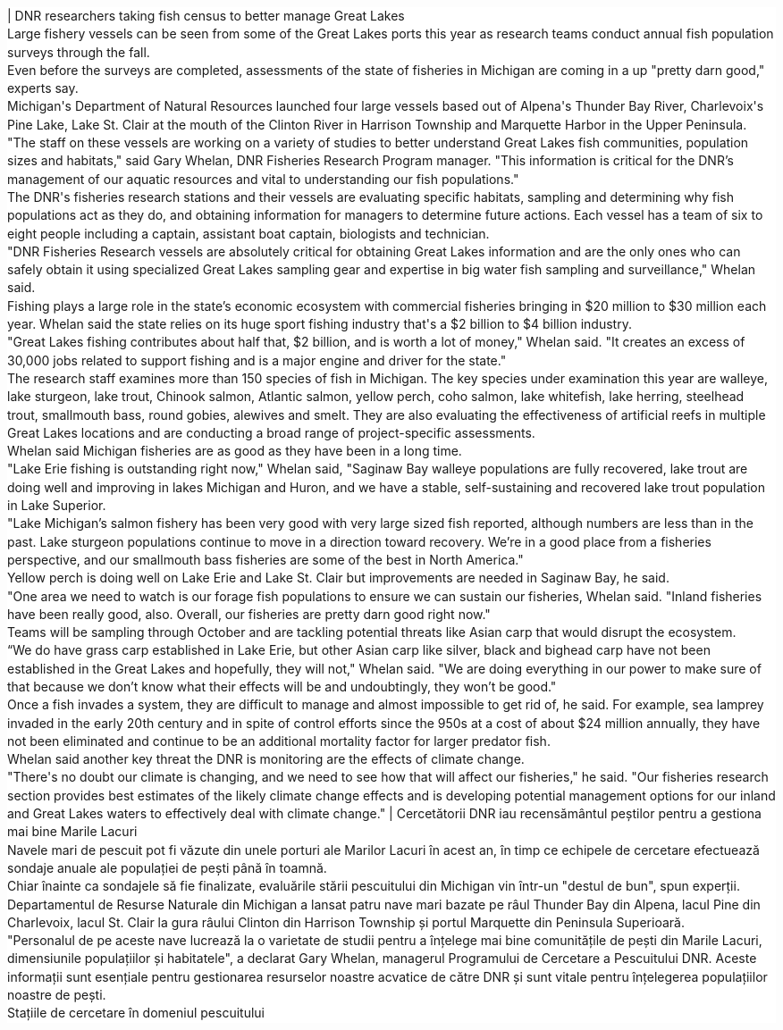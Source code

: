 | DNR researchers taking fish census to better manage Great Lakes<br/>Large fishery vessels can be seen from some of the Great Lakes ports this year as research teams conduct annual fish population surveys through the fall.<br/>Even before the surveys are completed, assessments of the state of fisheries in Michigan are coming in a up "pretty darn good," experts say.<br/>Michigan's Department of Natural Resources launched four large vessels based out of Alpena's Thunder Bay River, Charlevoix's Pine Lake, Lake St. Clair at the mouth of the Clinton River in Harrison Township and Marquette Harbor in the Upper Peninsula.<br/>"The staff on these vessels are working on a variety of studies to better understand Great Lakes fish communities, population sizes and habitats," said Gary Whelan, DNR Fisheries Research Program manager. "This information is critical for the DNR’s management of our aquatic resources and vital to understanding our fish populations."<br/>The DNR's fisheries research stations and their vessels are evaluating specific habitats, sampling and determining why fish populations act as they do, and obtaining information for managers to determine future actions. Each vessel has a team of six to eight people including a captain, assistant boat captain, biologists and technician.<br/>"DNR Fisheries Research vessels are absolutely critical for obtaining Great Lakes information and are the only ones who can safely obtain it using specialized Great Lakes sampling gear and expertise in big water fish sampling and surveillance," Whelan said.<br/>Fishing plays a large role in the state’s economic ecosystem with commercial fisheries bringing in $20 million to $30 million each year. Whelan said the state relies on its huge sport fishing industry that's a $2 billion to $4 billion industry.<br/>"Great Lakes fishing contributes about half that, $2 billion, and is worth a lot of money," Whelan said. "It creates an excess of 30,000 jobs related to support fishing and is a major engine and driver for the state."<br/>The research staff examines more than 150 species of fish in Michigan. The key species under examination this year are walleye, lake sturgeon, lake trout, Chinook salmon, Atlantic salmon, yellow perch, coho salmon, lake whitefish, lake herring, steelhead trout, smallmouth bass, round gobies, alewives and smelt. They are also evaluating the effectiveness of artificial reefs in multiple Great Lakes locations and are conducting a broad range of project-specific assessments.<br/>Whelan said Michigan fisheries are as good as they have been in a long time.<br/>"Lake Erie fishing is outstanding right now," Whelan said, "Saginaw Bay walleye populations are fully recovered, lake trout are doing well and improving in lakes Michigan and Huron, and we have a stable, self-sustaining and recovered lake trout population in Lake Superior.<br/>"Lake Michigan’s salmon fishery has been very good with very large sized fish reported, although numbers are less than in the past. Lake sturgeon populations continue to move in a direction toward recovery. We’re in a good place from a fisheries perspective, and our smallmouth bass fisheries are some of the best in North America."<br/>Yellow perch is doing well on Lake Erie and Lake St. Clair but improvements are needed in Saginaw Bay, he said.<br/>"One area we need to watch is our forage fish populations to ensure we can sustain our fisheries, Whelan said. "Inland fisheries have been really good, also. Overall, our fisheries are pretty darn good right now."<br/>Teams will be sampling through October and are tackling potential threats like Asian carp that would disrupt the ecosystem.<br/>“We do have grass carp established in Lake Erie, but other Asian carp like silver, black and bighead carp have not been established in the Great Lakes and hopefully, they will not," Whelan said. "We are doing everything in our power to make sure of that because we don’t know what their effects will be and undoubtingly, they won’t be good."<br/>Once a fish invades a system, they are difficult to manage and almost impossible to get rid of, he said. For example, sea lamprey invaded in the early 20th century and in spite of control efforts since the 950s at a cost of about $24 million annually, they have not been eliminated and continue to be an additional mortality factor for larger predator fish.<br/>Whelan said another key threat the DNR is monitoring are the effects of climate change.<br/>"There's no doubt our climate is changing, and we need to see how that will affect our fisheries," he said. "Our fisheries research section provides best estimates of the likely climate change effects and is developing potential management options for our inland and Great Lakes waters to effectively deal with climate change." | Cercetătorii DNR iau recensământul peștilor pentru a gestiona mai bine Marile Lacuri<br/>Navele mari de pescuit pot fi văzute din unele porturi ale Marilor Lacuri în acest an, în timp ce echipele de cercetare efectuează sondaje anuale ale populației de pești până în toamnă.<br/>Chiar înainte ca sondajele să fie finalizate, evaluările stării pescuitului din Michigan vin într-un "destul de bun", spun experții.<br/>Departamentul de Resurse Naturale din Michigan a lansat patru nave mari bazate pe râul Thunder Bay din Alpena, lacul Pine din Charlevoix, lacul St. Clair la gura râului Clinton din Harrison Township și portul Marquette din Peninsula Superioară.<br/>"Personalul de pe aceste nave lucrează la o varietate de studii pentru a înțelege mai bine comunitățile de pești din Marile Lacuri, dimensiunile populațiilor și habitatele", a declarat Gary Whelan, managerul Programului de Cercetare a Pescuitului DNR. Aceste informații sunt esențiale pentru gestionarea resurselor noastre acvatice de către DNR și sunt vitale pentru înțelegerea populațiilor noastre de pești.<br/>Stațiile de cercetare în domeniul pescuitului